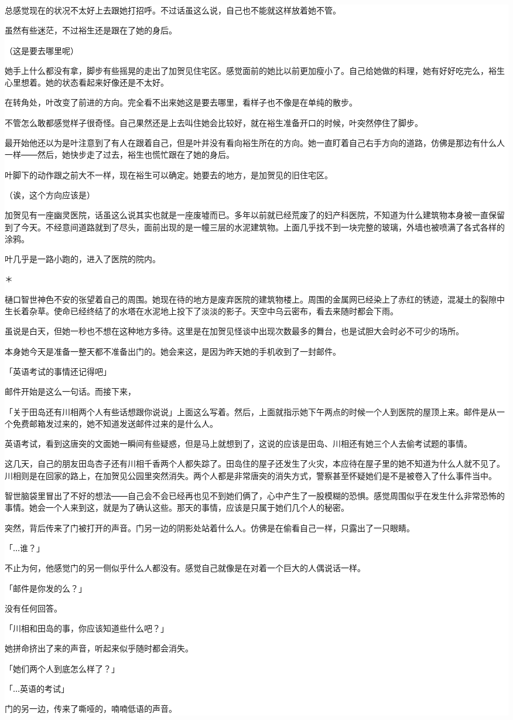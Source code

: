 总感觉现在的状况不太好上去跟她打招呼。不过话虽这么说，自己也不能就这样放着她不管。

虽然有些迷茫，不过裕生还是跟在了她的身后。

（这是要去哪里呢）

她手上什么都没有拿，脚步有些摇晃的走出了加贺见住宅区。感觉面前的她比以前更加瘦小了。自己给她做的料理，她有好好吃完么，裕生心里想着。她的状态看起来好像还是不太好。

在转角处，叶改变了前进的方向。完全看不出来她这是要去哪里，看样子也不像是在单纯的散步。

不管怎么敢都感觉样子很奇怪。自己果然还是上去叫住她会比较好，就在裕生准备开口的时候，叶突然停住了脚步。

最开始他还以为是叶注意到了有人在跟着自己，但是叶并没有看向裕生所在的方向。她一直盯着自己右手方向的道路，仿佛是那边有什么人一样——然后，她快步走了过去，裕生也慌忙跟在了她的身后。

叶脚下的动作跟之前大不一样，现在裕生可以确定。她要去的地方，是加贺见的旧住宅区。

（诶，这个方向应该是）

加贺见有一座幽灵医院，话虽这么说其实也就是一座废墟而已。多年以前就已经荒废了的妇产科医院，不知道为什么建筑物本身被一直保留到了今天。不经意间道路就到了尽头，面前出现的是一幢三层的水泥建筑物。上面几乎找不到一块完整的玻璃，外墙也被喷满了各式各样的涂鸦。

叶几乎是一路小跑的，进入了医院的院内。

＊

樋口智世神色不安的张望着自己的周围。她现在待的地方是废弃医院的建筑物楼上。周围的金属网已经染上了赤红的锈迹，混凝土的裂隙中生长着杂草。使命已经终结了的水塔在水泥地上投下了淡淡的影子。天空中乌云密布，看去来随时都会下雨。

虽说是白天，但她一秒也不想在这种地方多待。这里是在加贺见怪谈中出现次数最多的舞台，也是试胆大会时必不可少的场所。

本身她今天是准备一整天都不准备出门的。她会来这，是因为昨天她的手机收到了一封邮件。

「英语考试的事情还记得吧」

邮件开始是这么一句话。而接下来，

「关于田岛还有川相两个人有些话想跟你说说」上面这么写着。然后，上面就指示她下午两点的时候一个人到医院的屋顶上来。邮件是从一个免费邮箱发过来的，她不知道发送邮件过来的是什么人。

英语考试，看到这唐突的文面她一瞬间有些疑惑，但是马上就想到了，这说的应该是田岛、川相还有她三个人去偷考试题的事情。

这几天，自己的朋友田岛杏子还有川相千香两个人都失踪了。田岛住的屋子还发生了火灾，本应待在屋子里的她不知道为什么人就不见了。川相则是在回家的路上，在加贺见公园里突然消失。两个人都是非常唐突的消失方式，警察甚至怀疑她们是不是被卷入了什么事件当中。

智世脑袋里冒出了不好的想法——自己会不会已经再也见不到她们俩了，心中产生了一股模糊的恐惧。感觉周围似乎在发生什么非常恐怖的事情。她会一个人来到这，就是为了确认这些。那天的事情，应该是只属于她们几个人的秘密。

突然，背后传来了门被打开的声音。门另一边的阴影处站着什么人。仿佛是在偷看自己一样，只露出了一只眼睛。

「…谁？」

不止为何，他感觉门的另一侧似乎什么人都没有。感觉自己就像是在对着一个巨大的人偶说话一样。

「邮件是你发的么？」

没有任何回答。

「川相和田岛的事，你应该知道些什么吧？」

她拼命挤出了来的声音，听起来似乎随时都会消失。

「她们两个人到底怎么样了？」

「…英语的考试」

门的另一边，传来了嘶哑的，喃喃低语的声音。
